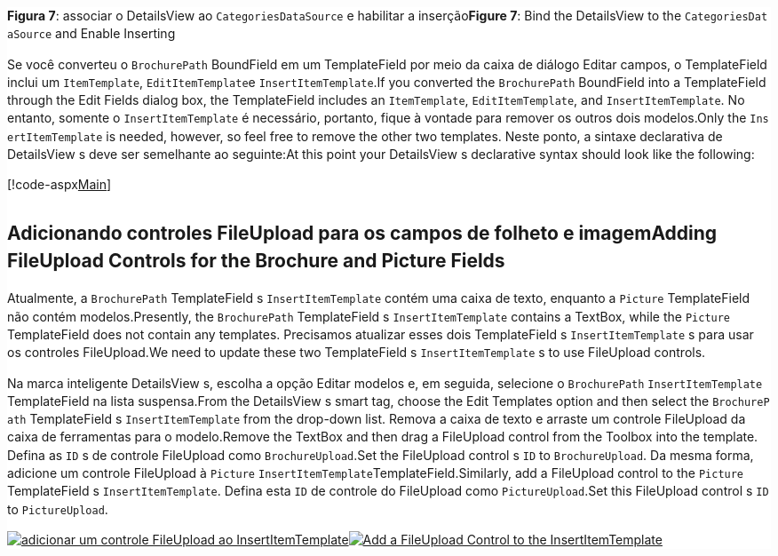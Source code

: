 <span data-ttu-id="eb439-203">**Figura 7**: associar o DetailsView ao `CategoriesDataSource` e habilitar a inserção</span><span class="sxs-lookup"><span data-stu-id="eb439-203">**Figure 7**: Bind the DetailsView to the `CategoriesDataSource` and Enable Inserting</span></span>

<span data-ttu-id="eb439-204">Se você converteu o `BrochurePath` BoundField em um TemplateField por meio da caixa de diálogo Editar campos, o TemplateField inclui um `ItemTemplate`, `EditItemTemplate`e `InsertItemTemplate`.</span><span class="sxs-lookup"><span data-stu-id="eb439-204">If you converted the `BrochurePath` BoundField into a TemplateField through the Edit Fields dialog box, the TemplateField includes an `ItemTemplate`, `EditItemTemplate`, and `InsertItemTemplate`.</span></span> <span data-ttu-id="eb439-205">No entanto, somente o `InsertItemTemplate` é necessário, portanto, fique à vontade para remover os outros dois modelos.</span><span class="sxs-lookup"><span data-stu-id="eb439-205">Only the `InsertItemTemplate` is needed, however, so feel free to remove the other two templates.</span></span> <span data-ttu-id="eb439-206">Neste ponto, a sintaxe declarativa de DetailsView s deve ser semelhante ao seguinte:</span><span class="sxs-lookup"><span data-stu-id="eb439-206">At this point your DetailsView s declarative syntax should look like the following:</span></span>

[!code-aspx[Main](including-a-file-upload-option-when-adding-a-new-record-cs/samples/sample4.aspx)]

## <a name="adding-fileupload-controls-for-the-brochure-and-picture-fields"></a><span data-ttu-id="eb439-207">Adicionando controles FileUpload para os campos de folheto e imagem</span><span class="sxs-lookup"><span data-stu-id="eb439-207">Adding FileUpload Controls for the Brochure and Picture Fields</span></span>

<span data-ttu-id="eb439-208">Atualmente, a `BrochurePath` TemplateField s `InsertItemTemplate` contém uma caixa de texto, enquanto a `Picture` TemplateField não contém modelos.</span><span class="sxs-lookup"><span data-stu-id="eb439-208">Presently, the `BrochurePath` TemplateField s `InsertItemTemplate` contains a TextBox, while the `Picture` TemplateField does not contain any templates.</span></span> <span data-ttu-id="eb439-209">Precisamos atualizar esses dois TemplateField s `InsertItemTemplate` s para usar os controles FileUpload.</span><span class="sxs-lookup"><span data-stu-id="eb439-209">We need to update these two TemplateField s `InsertItemTemplate` s to use FileUpload controls.</span></span>

<span data-ttu-id="eb439-210">Na marca inteligente DetailsView s, escolha a opção Editar modelos e, em seguida, selecione o `BrochurePath` `InsertItemTemplate` TemplateField na lista suspensa.</span><span class="sxs-lookup"><span data-stu-id="eb439-210">From the DetailsView s smart tag, choose the Edit Templates option and then select the `BrochurePath` TemplateField s `InsertItemTemplate` from the drop-down list.</span></span> <span data-ttu-id="eb439-211">Remova a caixa de texto e arraste um controle FileUpload da caixa de ferramentas para o modelo.</span><span class="sxs-lookup"><span data-stu-id="eb439-211">Remove the TextBox and then drag a FileUpload control from the Toolbox into the template.</span></span> <span data-ttu-id="eb439-212">Defina as `ID` s de controle FileUpload como `BrochureUpload`.</span><span class="sxs-lookup"><span data-stu-id="eb439-212">Set the FileUpload control s `ID` to `BrochureUpload`.</span></span> <span data-ttu-id="eb439-213">Da mesma forma, adicione um controle FileUpload à `Picture` `InsertItemTemplate`TemplateField.</span><span class="sxs-lookup"><span data-stu-id="eb439-213">Similarly, add a FileUpload control to the `Picture` TemplateField s `InsertItemTemplate`.</span></span> <span data-ttu-id="eb439-214">Defina esta `ID` de controle do FileUpload como `PictureUpload`.</span><span class="sxs-lookup"><span data-stu-id="eb439-214">Set this FileUpload control s `ID` to `PictureUpload`.</span></span>

<span data-ttu-id="eb439-215">[![adicionar um controle FileUpload ao InsertItemTemplate](including-a-file-upload-option-when-adding-a-new-record-cs/_static/image8.gif)](including-a-file-upload-option-when-adding-a-new-record-cs/_static/image13.png)</span><span class="sxs-lookup"><span data-stu-id="eb439-215">[![Add a FileUpload Control to the InsertItemTemplate](including-a-file-upload-option-when-adding-a-new-record-cs/_static/image8.gif)](including-a-file-upload-option-when-adding-a-new-record-cs/_static/image13.png)</span></span>
